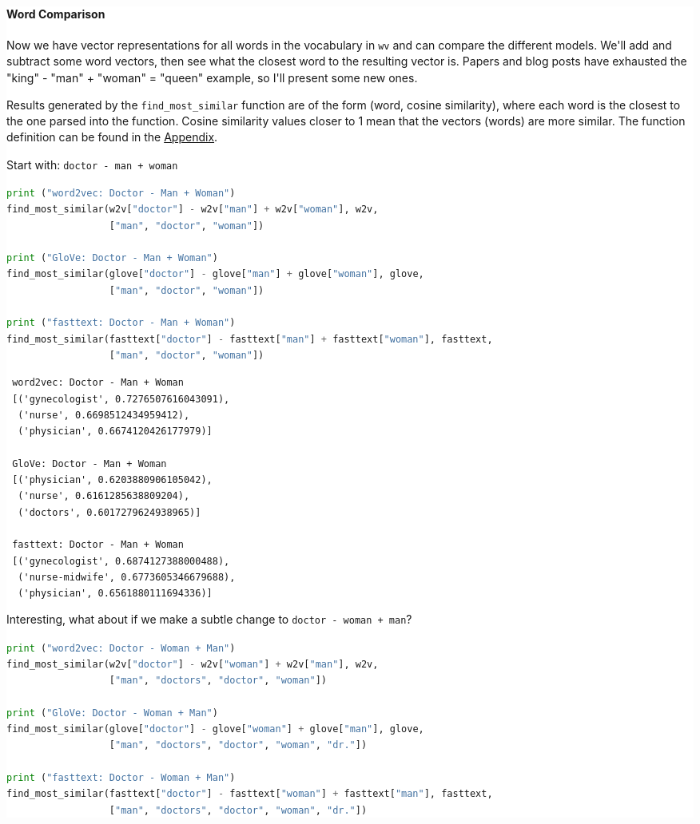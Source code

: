 #### **Word Comparison**

Now we have vector representations for all words in the vocabulary in `wv` and can compare the different models. We'll add and subtract some word vectors, then see what the closest word to the resulting vector is. Papers and blog posts have exhausted the "king" - "man" + "woman" = "queen" example, so I'll present some new ones.

Results generated by the `find_most_similar` function are of the form (word, cosine similarity), where each word is the closest to the one parsed into the function. Cosine similarity values closer to 1 mean that the vectors (words) are more similar. The function definition can be found in the [Appendix](#appendix).

Start with: `doctor - man + woman`

```python
print ("word2vec: Doctor - Man + Woman")
find_most_similar(w2v["doctor"] - w2v["man"] + w2v["woman"], w2v,
                  ["man", "doctor", "woman"])

print ("GloVe: Doctor - Man + Woman")
find_most_similar(glove["doctor"] - glove["man"] + glove["woman"], glove,
                  ["man", "doctor", "woman"])

print ("fasttext: Doctor - Man + Woman")
find_most_similar(fasttext["doctor"] - fasttext["man"] + fasttext["woman"], fasttext,
                  ["man", "doctor", "woman"])
```

```
 word2vec: Doctor - Man + Woman
 [('gynecologist', 0.7276507616043091),
  ('nurse', 0.6698512434959412),
  ('physician', 0.6674120426177979)]

 GloVe: Doctor - Man + Woman
 [('physician', 0.6203880906105042),
  ('nurse', 0.6161285638809204),
  ('doctors', 0.6017279624938965)]

 fasttext: Doctor - Man + Woman
 [('gynecologist', 0.6874127388000488),
  ('nurse-midwife', 0.6773605346679688),
  ('physician', 0.6561880111694336)]
```

Interesting, what about if we make a subtle change to `doctor - woman + man`?

```python
print ("word2vec: Doctor - Woman + Man")
find_most_similar(w2v["doctor"] - w2v["woman"] + w2v["man"], w2v,
                  ["man", "doctors", "doctor", "woman"])

print ("GloVe: Doctor - Woman + Man")
find_most_similar(glove["doctor"] - glove["woman"] + glove["man"], glove,
                  ["man", "doctors", "doctor", "woman", "dr."])

print ("fasttext: Doctor - Woman + Man")
find_most_similar(fasttext["doctor"] - fasttext["woman"] + fasttext["man"], fasttext,
                  ["man", "doctors", "doctor", "woman", "dr."])
```
